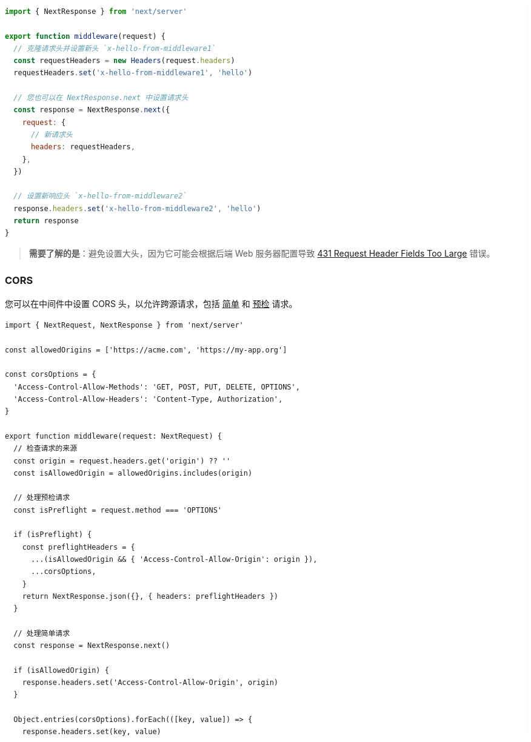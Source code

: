 ```js switcher
import { NextResponse } from 'next/server'

export function middleware(request) {
  // 克隆请求头并设置新头 `x-hello-from-middleware1`
  const requestHeaders = new Headers(request.headers)
  requestHeaders.set('x-hello-from-middleware1', 'hello')

  // 您也可以在 NextResponse.next 中设置请求头
  const response = NextResponse.next({
    request: {
      // 新请求头
      headers: requestHeaders,
    },
  })

  // 设置新响应头 `x-hello-from-middleware2`
  response.headers.set('x-hello-from-middleware2', 'hello')
  return response
}
```

> **需要了解的是**：避免设置大头，因为它可能会根据后端 Web 服务器配置导致 [431 Request Header Fields Too Large](https://developer.mozilla.org/docs/Web/HTTP/Status/431) 错误。

### CORS

您可以在中间件中设置 CORS 头，以允许跨源请求，包括 [简单](https://developer.mozilla.org/en-US/docs/Web/HTTP/CORS#simple_requests) 和 [预检](https://developer.mozilla.org/en-US/docs/Web/HTTP/CORS#preflighted_requests) 请求。

```tsx switcher
import { NextRequest, NextResponse } from 'next/server'

const allowedOrigins = ['https://acme.com', 'https://my-app.org']

const corsOptions = {
  'Access-Control-Allow-Methods': 'GET, POST, PUT, DELETE, OPTIONS',
  'Access-Control-Allow-Headers': 'Content-Type, Authorization',
}

export function middleware(request: NextRequest) {
  // 检查请求的来源
  const origin = request.headers.get('origin') ?? ''
  const isAllowedOrigin = allowedOrigins.includes(origin)

  // 处理预检请求
  const isPreflight = request.method === 'OPTIONS'

  if (isPreflight) {
    const preflightHeaders = {
      ...(isAllowedOrigin && { 'Access-Control-Allow-Origin': origin }),
      ...corsOptions,
    }
    return NextResponse.json({}, { headers: preflightHeaders })
  }

  // 处理简单请求
  const response = NextResponse.next()

  if (isAllowedOrigin) {
    response.headers.set('Access-Control-Allow-Origin', origin)
  }

  Object.entries(corsOptions).forEach(([key, value]) => {
    response.headers.set(key, value)
```